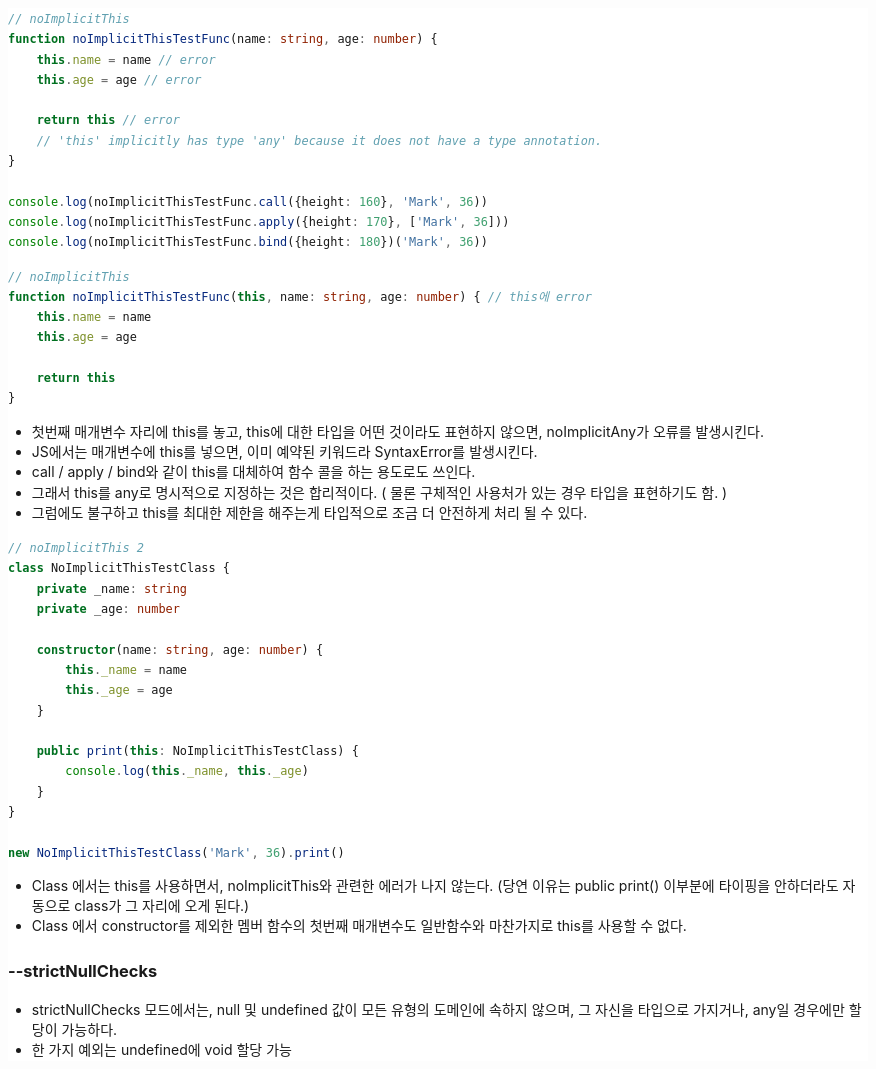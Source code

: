 ```ts
// noImplicitThis
function noImplicitThisTestFunc(name: string, age: number) {
    this.name = name // error
    this.age = age // error

    return this // error
    // 'this' implicitly has type 'any' because it does not have a type annotation.
}

console.log(noImplicitThisTestFunc.call({height: 160}, 'Mark', 36))
console.log(noImplicitThisTestFunc.apply({height: 170}, ['Mark', 36]))
console.log(noImplicitThisTestFunc.bind({height: 180})('Mark', 36))
```

```ts
// noImplicitThis
function noImplicitThisTestFunc(this, name: string, age: number) { // this에 error
    this.name = name
    this.age = age

    return this
}
```
- 첫번째 매개변수 자리에 this를 놓고, this에 대한 타입을 어떤 것이라도 표현하지 않으면, noImplicitAny가 오류를 발생시킨다.
- JS에서는 매개변수에 this를 넣으면, 이미 예약된 키워드라 SyntaxError를 발생시킨다.
- call / apply / bind와 같이 this를 대체하여 함수 콜을 하는 용도로도 쓰인다.
- 그래서 this를 any로 명시적으로 지정하는 것은 합리적이다. ( 물론 구체적인 사용처가 있는 경우 타입을 표현하기도 함. )
- 그럼에도 불구하고 this를 최대한 제한을 해주는게 타입적으로 조금 더 안전하게 처리 될 수 있다.

```ts
// noImplicitThis 2
class NoImplicitThisTestClass {
    private _name: string
    private _age: number

    constructor(name: string, age: number) {
        this._name = name
        this._age = age
    }

    public print(this: NoImplicitThisTestClass) {
        console.log(this._name, this._age)
    }
}

new NoImplicitThisTestClass('Mark', 36).print()
```
- Class 에서는 this를 사용하면서, noImplicitThis와 관련한 에러가 나지 않는다. (당연 이유는 public print() 이부분에 타이핑을 안하더라도 자동으로 class가 그 자리에 오게 된다.)
- Class 에서 constructor를 제외한 멤버 함수의 첫번째 매개변수도 일반함수와 마찬가지로 this를 사용할 수 없다.

### --strictNullChecks
- strictNullChecks 모드에서는, null 및 undefined 값이 모든 유형의 도메인에 속하지 않으며, 그 자신을 타입으로 가지거나, any일 경우에만 할당이 가능하다.
- 한 가지 예외는 undefined에 void 할당 가능
